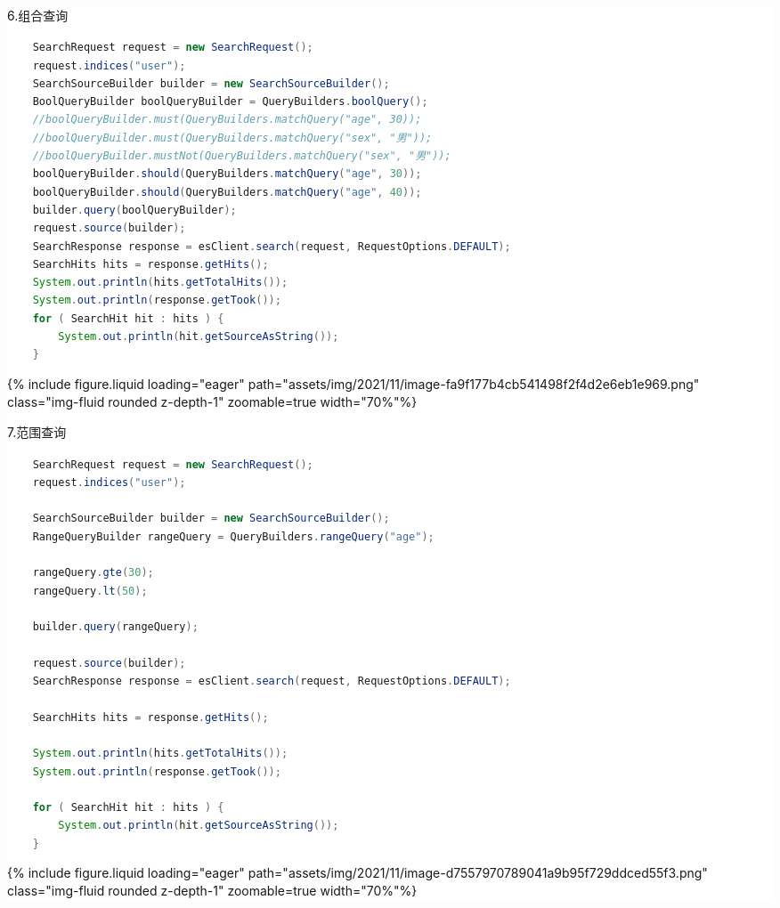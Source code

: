 6.组合查询

```java
	SearchRequest request = new SearchRequest();
    request.indices("user");
    SearchSourceBuilder builder = new SearchSourceBuilder();
    BoolQueryBuilder boolQueryBuilder = QueryBuilders.boolQuery();
    //boolQueryBuilder.must(QueryBuilders.matchQuery("age", 30));
    //boolQueryBuilder.must(QueryBuilders.matchQuery("sex", "男"));
    //boolQueryBuilder.mustNot(QueryBuilders.matchQuery("sex", "男"));
    boolQueryBuilder.should(QueryBuilders.matchQuery("age", 30));
    boolQueryBuilder.should(QueryBuilders.matchQuery("age", 40));
    builder.query(boolQueryBuilder);
    request.source(builder);
    SearchResponse response = esClient.search(request, RequestOptions.DEFAULT);
    SearchHits hits = response.getHits();
    System.out.println(hits.getTotalHits());
    System.out.println(response.getTook());
    for ( SearchHit hit : hits ) {
        System.out.println(hit.getSourceAsString());
    }
```
{% include figure.liquid loading="eager" path="assets/img/2021/11/image-fa9f177b4cb541498f2f4d2e6eb1e969.png" class="img-fluid rounded z-depth-1" zoomable=true width="70%"%}

7.范围查询
```java
	SearchRequest request = new SearchRequest();
    request.indices("user");

    SearchSourceBuilder builder = new SearchSourceBuilder();
    RangeQueryBuilder rangeQuery = QueryBuilders.rangeQuery("age");

    rangeQuery.gte(30);
    rangeQuery.lt(50);

    builder.query(rangeQuery);

    request.source(builder);
    SearchResponse response = esClient.search(request, RequestOptions.DEFAULT);

    SearchHits hits = response.getHits();

    System.out.println(hits.getTotalHits());
    System.out.println(response.getTook());

    for ( SearchHit hit : hits ) {
        System.out.println(hit.getSourceAsString());
    }
```
{% include figure.liquid loading="eager" path="assets/img/2021/11/image-d7557970789041a9b95f729ddced55f3.png" class="img-fluid rounded z-depth-1" zoomable=true width="70%"%}
